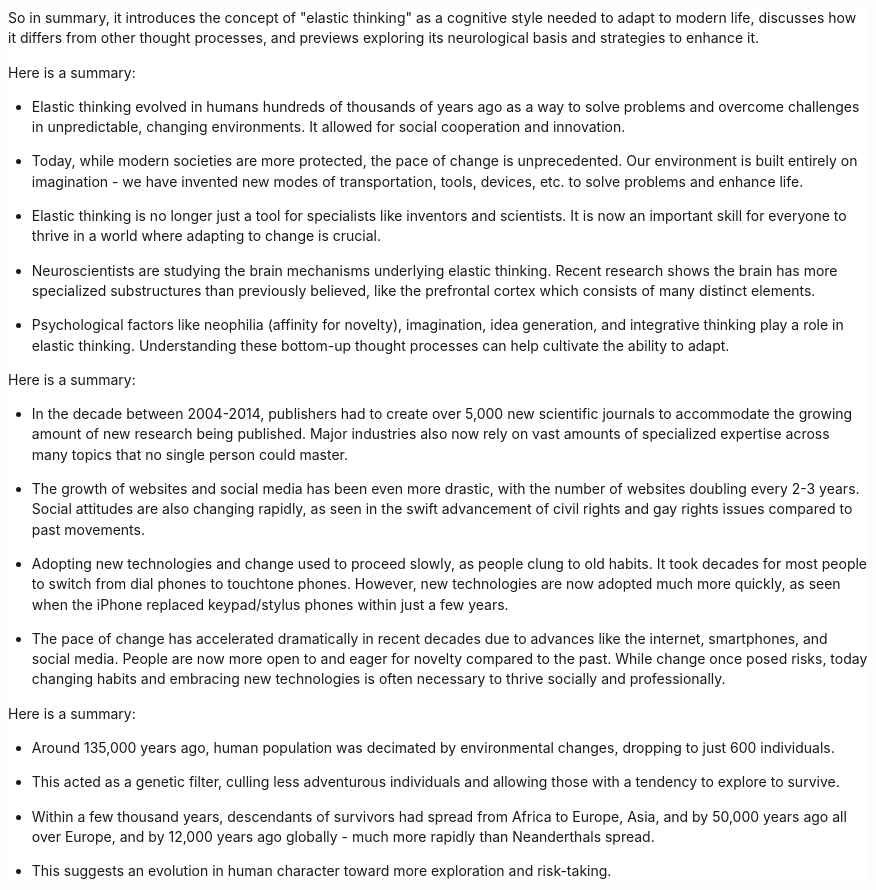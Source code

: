 So in summary, it introduces the concept of "elastic thinking" as a cognitive style needed to adapt to modern life, discusses how it differs from other thought processes, and previews exploring its neurological basis and strategies to enhance it.

 Here is a summary:

- Elastic thinking evolved in humans hundreds of thousands of years ago as a way to solve problems and overcome challenges in unpredictable, changing environments. It allowed for social cooperation and innovation. 

- Today, while modern societies are more protected, the pace of change is unprecedented. Our environment is built entirely on imagination - we have invented new modes of transportation, tools, devices, etc. to solve problems and enhance life. 

- Elastic thinking is no longer just a tool for specialists like inventors and scientists. It is now an important skill for everyone to thrive in a world where adapting to change is crucial. 

- Neuroscientists are studying the brain mechanisms underlying elastic thinking. Recent research shows the brain has more specialized substructures than previously believed, like the prefrontal cortex which consists of many distinct elements. 

- Psychological factors like neophilia (affinity for novelty), imagination, idea generation, and integrative thinking play a role in elastic thinking. Understanding these bottom-up thought processes can help cultivate the ability to adapt.

 Here is a summary:

- In the decade between 2004-2014, publishers had to create over 5,000 new scientific journals to accommodate the growing amount of new research being published. Major industries also now rely on vast amounts of specialized expertise across many topics that no single person could master. 

- The growth of websites and social media has been even more drastic, with the number of websites doubling every 2-3 years. Social attitudes are also changing rapidly, as seen in the swift advancement of civil rights and gay rights issues compared to past movements. 

- Adopting new technologies and change used to proceed slowly, as people clung to old habits. It took decades for most people to switch from dial phones to touchtone phones. However, new technologies are now adopted much more quickly, as seen when the iPhone replaced keypad/stylus phones within just a few years. 

- The pace of change has accelerated dramatically in recent decades due to advances like the internet, smartphones, and social media. People are now more open to and eager for novelty compared to the past. While change once posed risks, today changing habits and embracing new technologies is often necessary to thrive socially and professionally.

 Here is a summary:

- Around 135,000 years ago, human population was decimated by environmental changes, dropping to just 600 individuals. 

- This acted as a genetic filter, culling less adventurous individuals and allowing those with a tendency to explore to survive. 

- Within a few thousand years, descendants of survivors had spread from Africa to Europe, Asia, and by 50,000 years ago all over Europe, and by 12,000 years ago globally - much more rapidly than Neanderthals spread. 

- This suggests an evolution in human character toward more exploration and risk-taking. 
